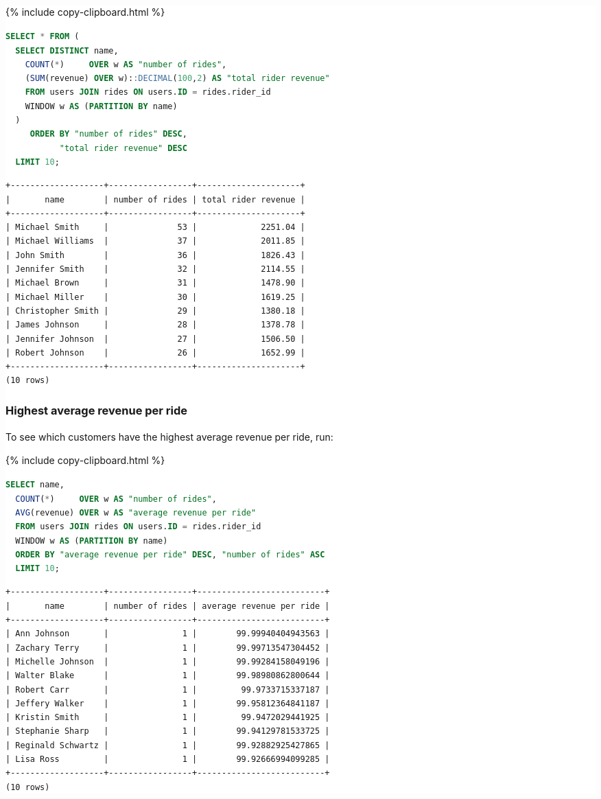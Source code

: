 {% include copy-clipboard.html %}
~~~ sql
SELECT * FROM (
  SELECT DISTINCT name,
    COUNT(*)     OVER w AS "number of rides",
    (SUM(revenue) OVER w)::DECIMAL(100,2) AS "total rider revenue"
    FROM users JOIN rides ON users.ID = rides.rider_id
    WINDOW w AS (PARTITION BY name)
  )
     ORDER BY "number of rides" DESC,
           "total rider revenue" DESC
  LIMIT 10;
~~~

~~~
+-------------------+-----------------+---------------------+
|       name        | number of rides | total rider revenue |
+-------------------+-----------------+---------------------+
| Michael Smith     |              53 |             2251.04 |
| Michael Williams  |              37 |             2011.85 |
| John Smith        |              36 |             1826.43 |
| Jennifer Smith    |              32 |             2114.55 |
| Michael Brown     |              31 |             1478.90 |
| Michael Miller    |              30 |             1619.25 |
| Christopher Smith |              29 |             1380.18 |
| James Johnson     |              28 |             1378.78 |
| Jennifer Johnson  |              27 |             1506.50 |
| Robert Johnson    |              26 |             1652.99 |
+-------------------+-----------------+---------------------+
(10 rows)
~~~

### Highest average revenue per ride

To see which customers have the highest average revenue per ride, run:

{% include copy-clipboard.html %}
~~~ sql
SELECT name,
  COUNT(*)     OVER w AS "number of rides",
  AVG(revenue) OVER w AS "average revenue per ride"
  FROM users JOIN rides ON users.ID = rides.rider_id
  WINDOW w AS (PARTITION BY name)
  ORDER BY "average revenue per ride" DESC, "number of rides" ASC
  LIMIT 10;
~~~

~~~
+-------------------+-----------------+--------------------------+
|       name        | number of rides | average revenue per ride |
+-------------------+-----------------+--------------------------+
| Ann Johnson       |               1 |        99.99940404943563 |
| Zachary Terry     |               1 |        99.99713547304452 |
| Michelle Johnson  |               1 |        99.99284158049196 |
| Walter Blake      |               1 |        99.98980862800644 |
| Robert Carr       |               1 |         99.9733715337187 |
| Jeffery Walker    |               1 |        99.95812364841187 |
| Kristin Smith     |               1 |         99.9472029441925 |
| Stephanie Sharp   |               1 |        99.94129781533725 |
| Reginald Schwartz |               1 |        99.92882925427865 |
| Lisa Ross         |               1 |        99.92666994099285 |
+-------------------+-----------------+--------------------------+
(10 rows)
~~~
